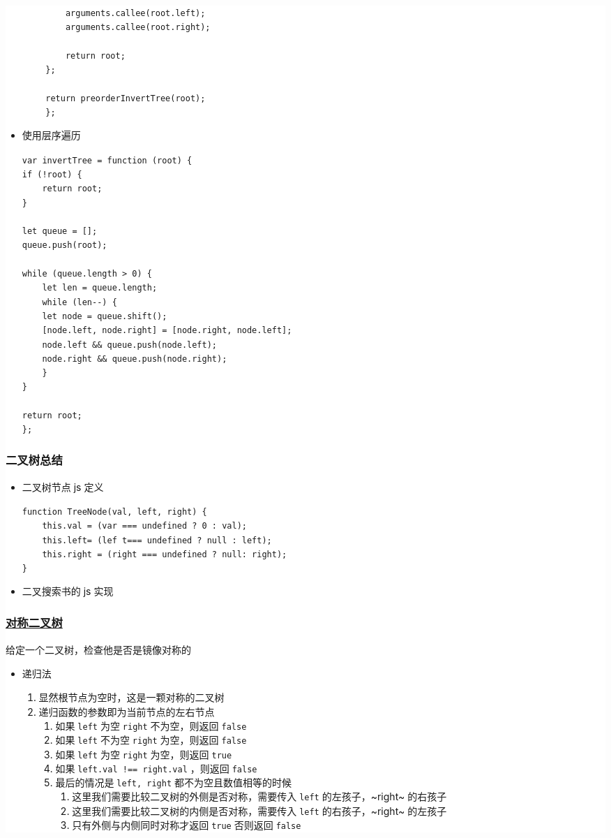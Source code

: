                 arguments.callee(root.left);
                arguments.callee(root.right);
            
                return root;
            };
            
            return preorderInvertTree(root);
            };

-   使用层序遍历
    
        var invertTree = function (root) {
        if (!root) {
            return root;
        }
        
        let queue = [];
        queue.push(root);
        
        while (queue.length > 0) {
            let len = queue.length;
            while (len--) {
            let node = queue.shift();
            [node.left, node.right] = [node.right, node.left];
            node.left && queue.push(node.left);
            node.right && queue.push(node.right);
            }
        }
        
        return root;
        };


<a id="org9a87095"></a>

### 二叉树总结

-   二叉树节点 js 定义
    
        function TreeNode(val, left, right) {
            this.val = (var === undefined ? 0 : val);
            this.left= (lef t=== undefined ? null : left);
            this.right = (right === undefined ? null: right);
        }
-   二叉搜索书的 js 实现


<a id="org87dd3ef"></a>

### [对称二叉树](https://programmercarl.com/0101.对称二叉树.html)

给定一个二叉树，检查他是否是镜像对称的

-   递归法
    
    1.  显然根节点为空时，这是一颗对称的二叉树
    2.  递归函数的参数即为当前节点的左右节点
        1.  如果 `left` 为空 `right` 不为空，则返回 `false`
        2.  如果 `left` 不为空 `right` 为空，则返回 `false`
        3.  如果 `left` 为空 `right` 为空，则返回 `true`
        4.  如果 `left.val !== right.val` ，则返回 `false`
        5.  最后的情况是 `left, right` 都不为空且数值相等的时候
            1.  这里我们需要比较二叉树的外侧是否对称，需要传入 `left` 的左孩子，~right~ 的右孩子
            2.  这里我们需要比较二叉树的内侧是否对称，需要传入 `left` 的右孩子，~right~ 的左孩子
            3.  只有外侧与内侧同时对称才返回 `true` 否则返回 `false`
    